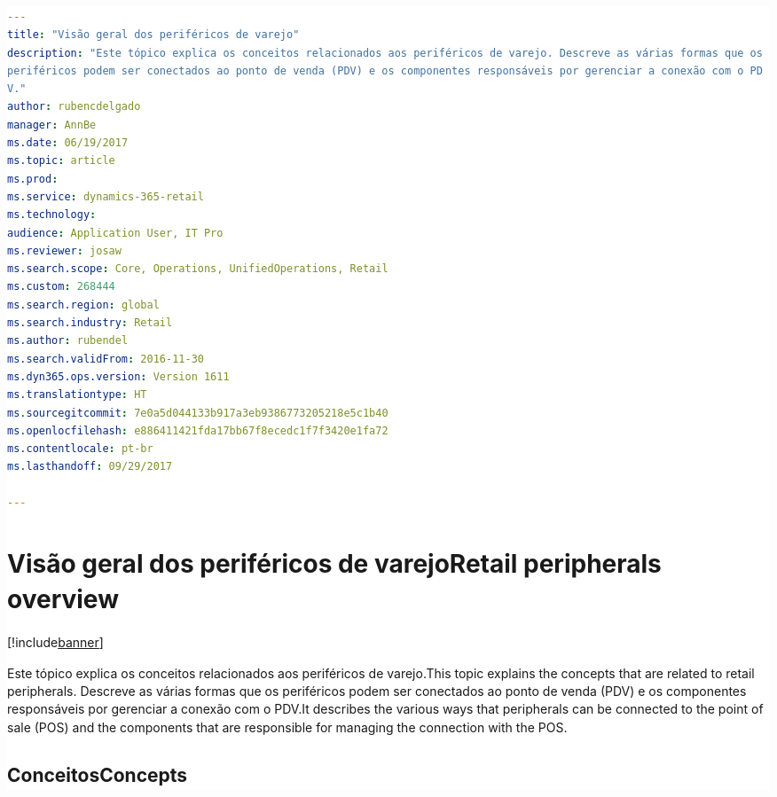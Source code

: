 ```yaml
---
title: "Visão geral dos periféricos de varejo"
description: "Este tópico explica os conceitos relacionados aos periféricos de varejo. Descreve as várias formas que os periféricos podem ser conectados ao ponto de venda (PDV) e os componentes responsáveis por gerenciar a conexão com o PDV."
author: rubencdelgado
manager: AnnBe
ms.date: 06/19/2017
ms.topic: article
ms.prod: 
ms.service: dynamics-365-retail
ms.technology: 
audience: Application User, IT Pro
ms.reviewer: josaw
ms.search.scope: Core, Operations, UnifiedOperations, Retail
ms.custom: 268444
ms.search.region: global
ms.search.industry: Retail
ms.author: rubendel
ms.search.validFrom: 2016-11-30
ms.dyn365.ops.version: Version 1611
ms.translationtype: HT
ms.sourcegitcommit: 7e0a5d044133b917a3eb9386773205218e5c1b40
ms.openlocfilehash: e886411421fda17bb67f8ecedc1f7f3420e1fa72
ms.contentlocale: pt-br
ms.lasthandoff: 09/29/2017

---
```


# <a name="retail-peripherals-overview"></a><span data-ttu-id="23482-104">Visão geral dos periféricos de varejo</span><span class="sxs-lookup"><span data-stu-id="23482-104">Retail peripherals overview</span></span>

[!include[banner](includes/banner.md)]


<span data-ttu-id="23482-105">Este tópico explica os conceitos relacionados aos periféricos de varejo.</span><span class="sxs-lookup"><span data-stu-id="23482-105">This topic explains the concepts that are related to retail peripherals.</span></span> <span data-ttu-id="23482-106">Descreve as várias formas que os periféricos podem ser conectados ao ponto de venda (PDV) e os componentes responsáveis por gerenciar a conexão com o PDV.</span><span class="sxs-lookup"><span data-stu-id="23482-106">It describes the various ways that peripherals can be connected to the point of sale (POS) and the components that are responsible for managing the connection with the POS.</span></span>

## <a name="concepts"></a><span data-ttu-id="23482-107">Conceitos</span><span class="sxs-lookup"><span data-stu-id="23482-107">Concepts</span></span>
